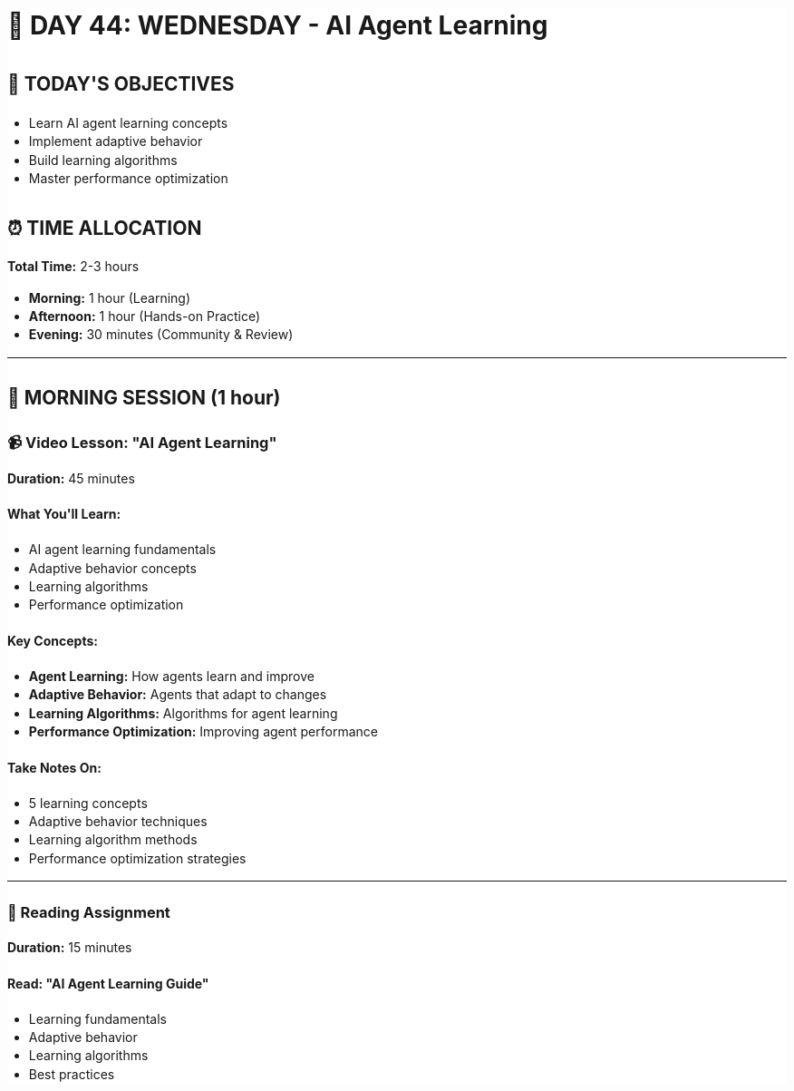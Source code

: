 # 📅 DAY 44: WEDNESDAY - AI Agent Learning

## 🎯 TODAY'S OBJECTIVES
- Learn AI agent learning concepts
- Implement adaptive behavior
- Build learning algorithms
- Master performance optimization

## ⏰ TIME ALLOCATION
**Total Time:** 2-3 hours
- **Morning:** 1 hour (Learning)
- **Afternoon:** 1 hour (Hands-on Practice)
- **Evening:** 30 minutes (Community & Review)

---

## 🌅 MORNING SESSION (1 hour)

### **📹 Video Lesson: "AI Agent Learning"**
**Duration:** 45 minutes

#### **What You'll Learn:**
- AI agent learning fundamentals
- Adaptive behavior concepts
- Learning algorithms
- Performance optimization

#### **Key Concepts:**
- **Agent Learning:** How agents learn and improve
- **Adaptive Behavior:** Agents that adapt to changes
- **Learning Algorithms:** Algorithms for agent learning
- **Performance Optimization:** Improving agent performance

#### **Take Notes On:**
- 5 learning concepts
- Adaptive behavior techniques
- Learning algorithm methods
- Performance optimization strategies

---

### **📖 Reading Assignment**
**Duration:** 15 minutes

#### **Read: "AI Agent Learning Guide"**
- Learning fundamentals
- Adaptive behavior
- Learning algorithms
- Best practices
